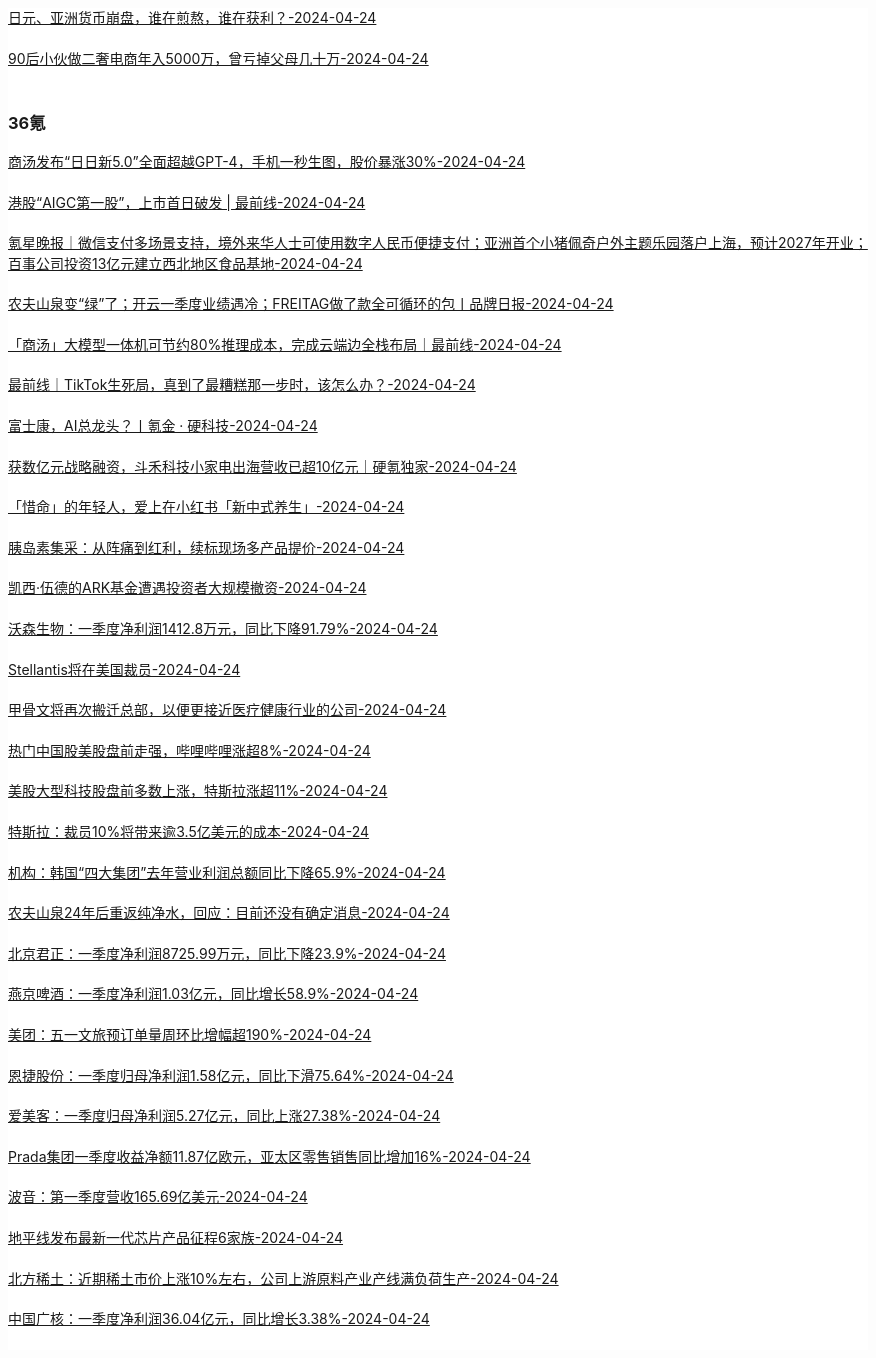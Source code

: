 <a target=_blank rel=nofollow href="http://www.huxiu.com/article/2946344.html?f=wangzhan" >日元、亚洲货币崩盘，谁在煎熬，谁在获利？-2024-04-24</a><br/><br/><a target=_blank rel=nofollow href="http://www.huxiu.com/article/2943205.html?f=wangzhan" >90后小伙做二奢电商年入5000万，曾亏掉父母几十万-2024-04-24</a><br/><br/>





###  36氪

<a target=_blank rel=nofollow href="https://36kr.com/p/2747427141696256?f=rss" >商汤发布“日日新5.0”全面超越GPT-4，手机一秒生图，股价暴涨30%-2024-04-24</a><br/><br/><a target=_blank rel=nofollow href="https://36kr.com/p/2747308867779585?f=rss" >港股“AIGC第一股”，上市首日破发 | 最前线-2024-04-24</a><br/><br/><a target=_blank rel=nofollow href="https://36kr.com/p/2747290542586885?f=rss" >氪星晚报｜微信支付多场景支持，境外来华人士可使用数字人民币便捷支付；亚洲首个小猪佩奇户外主题乐园落户上海，预计2027年开业；百事公司投资13亿元建立西北地区食品基地-2024-04-24</a><br/><br/><a target=_blank rel=nofollow href="https://36kr.com/p/2747037985143809?f=rss" >农夫山泉变“绿”了；开云一季度业绩遇冷；FREITAG做了款全可循环的包丨品牌日报-2024-04-24</a><br/><br/><a target=_blank rel=nofollow href="https://36kr.com/p/2747223026825984?f=rss" >「商汤」大模型一体机可节约80%推理成本，完成云端边全栈布局｜最前线-2024-04-24</a><br/><br/><a target=_blank rel=nofollow href="https://36kr.com/p/2747131248376840?f=rss" >最前线｜TikTok生死局，真到了最糟糕那一步时，该怎么办？-2024-04-24</a><br/><br/><a target=_blank rel=nofollow href="https://36kr.com/p/2746810435451905?f=rss" >富士康，AI总龙头？丨氪金 · 硬科技-2024-04-24</a><br/><br/><a target=_blank rel=nofollow href="https://36kr.com/p/2745947801811712?f=rss" >获数亿元战略融资，斗禾科技小家电出海营收已超10亿元｜硬氪独家-2024-04-24</a><br/><br/><a target=_blank rel=nofollow href="https://36kr.com/p/2746839745739781?f=rss" >「惜命」的年轻人，爱上在小红书「新中式养生」-2024-04-24</a><br/><br/><a target=_blank rel=nofollow href="https://36kr.com/p/2746820057381638?f=rss" >胰岛素集采：从阵痛到红利，续标现场多产品提价-2024-04-24</a><br/><br/><a target=_blank rel=nofollow href="https://36kr.com/newsflashes/2747457961458691?f=rss" >凯西·伍德的ARK基金遭遇投资者大规模撤资-2024-04-24</a><br/><br/><a target=_blank rel=nofollow href="https://36kr.com/newsflashes/2747457865399298?f=rss" >沃森生物：一季度净利润1412.8万元，同比下降91.79%-2024-04-24</a><br/><br/><a target=_blank rel=nofollow href="https://36kr.com/newsflashes/2747450800651264?f=rss" >Stellantis将在美国裁员-2024-04-24</a><br/><br/><a target=_blank rel=nofollow href="https://36kr.com/newsflashes/2747447891917828?f=rss" >甲骨文将再次搬迁总部，以便更接近医疗健康行业的公司-2024-04-24</a><br/><br/><a target=_blank rel=nofollow href="https://36kr.com/newsflashes/2747447381621504?f=rss" >热门中国股美股盘前走强，哔哩哔哩涨超8%-2024-04-24</a><br/><br/><a target=_blank rel=nofollow href="https://36kr.com/newsflashes/2747445309619201?f=rss" >美股大型科技股盘前多数上涨，特斯拉涨超11%-2024-04-24</a><br/><br/><a target=_blank rel=nofollow href="https://36kr.com/newsflashes/2747441893686281?f=rss" >特斯拉：裁员10%将带来逾3.5亿美元的成本-2024-04-24</a><br/><br/><a target=_blank rel=nofollow href="https://36kr.com/newsflashes/2747431699954435?f=rss" >机构：韩国“四大集团”去年营业利润总额同比下降65.9%-2024-04-24</a><br/><br/><a target=_blank rel=nofollow href="https://36kr.com/newsflashes/2747420365159432?f=rss" >农夫山泉24年后重返纯净水，回应：目前还没有确定消息-2024-04-24</a><br/><br/><a target=_blank rel=nofollow href="https://36kr.com/newsflashes/2747418186152709?f=rss" >北京君正：一季度净利润8725.99万元，同比下降23.9%-2024-04-24</a><br/><br/><a target=_blank rel=nofollow href="https://36kr.com/newsflashes/2747417726319625?f=rss" >燕京啤酒：一季度净利润1.03亿元，同比增长58.9%-2024-04-24</a><br/><br/><a target=_blank rel=nofollow href="https://36kr.com/newsflashes/2747408779213570?f=rss" >美团：五一文旅预订单量周环比增幅超190%-2024-04-24</a><br/><br/><a target=_blank rel=nofollow href="https://36kr.com/newsflashes/2747397223562244?f=rss" >恩捷股份：一季度归母净利润1.58亿元，同比下滑75.64%-2024-04-24</a><br/><br/><a target=_blank rel=nofollow href="https://36kr.com/newsflashes/2747396693818375?f=rss" >爱美客：一季度归母净利润5.27亿元，同比上涨27.38%-2024-04-24</a><br/><br/><a target=_blank rel=nofollow href="https://36kr.com/newsflashes/2747396312873986?f=rss" >Prada集团一季度收益净额11.87亿欧元，亚太区零售销售同比增加16%-2024-04-24</a><br/><br/><a target=_blank rel=nofollow href="https://36kr.com/newsflashes/2747395778116355?f=rss" >波音：第一季度营收165.69亿美元-2024-04-24</a><br/><br/><a target=_blank rel=nofollow href="https://36kr.com/newsflashes/2747388491365381?f=rss" >地平线发布最新一代芯片产品征程6家族-2024-04-24</a><br/><br/><a target=_blank rel=nofollow href="https://36kr.com/newsflashes/2747383186488326?f=rss" >北方稀土：近期稀土市价上涨10%左右，公司上游原料产业产线满负荷生产-2024-04-24</a><br/><br/><a target=_blank rel=nofollow href="https://36kr.com/newsflashes/2747376274783235?f=rss" >中国广核：一季度净利润36.04亿元，同比增长3.38%-2024-04-24</a><br/><br/>


